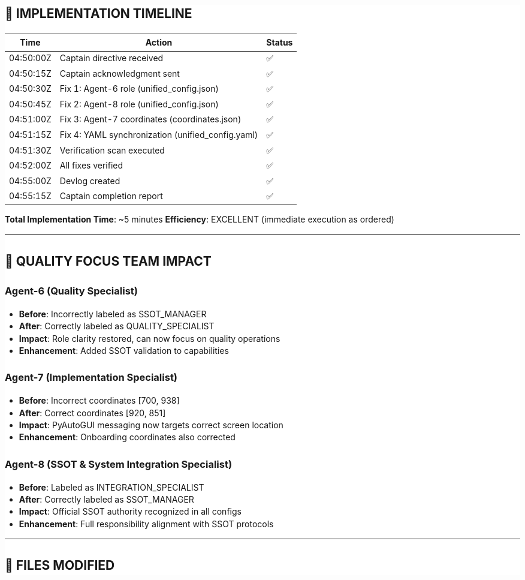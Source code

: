 
## 🎯 IMPLEMENTATION TIMELINE

| Time | Action | Status |
|------|--------|--------|
| 04:50:00Z | Captain directive received | ✅ |
| 04:50:15Z | Captain acknowledgment sent | ✅ |
| 04:50:30Z | Fix 1: Agent-6 role (unified_config.json) | ✅ |
| 04:50:45Z | Fix 2: Agent-8 role (unified_config.json) | ✅ |
| 04:51:00Z | Fix 3: Agent-7 coordinates (coordinates.json) | ✅ |
| 04:51:15Z | Fix 4: YAML synchronization (unified_config.yaml) | ✅ |
| 04:51:30Z | Verification scan executed | ✅ |
| 04:52:00Z | All fixes verified | ✅ |
| 04:55:00Z | Devlog created | ✅ |
| 04:55:15Z | Captain completion report | ✅ |

**Total Implementation Time**: ~5 minutes
**Efficiency**: EXCELLENT (immediate execution as ordered)

---

## 🐝 QUALITY FOCUS TEAM IMPACT

### Agent-6 (Quality Specialist)
- **Before**: Incorrectly labeled as SSOT_MANAGER
- **After**: Correctly labeled as QUALITY_SPECIALIST
- **Impact**: Role clarity restored, can now focus on quality operations
- **Enhancement**: Added SSOT validation to capabilities

### Agent-7 (Implementation Specialist)
- **Before**: Incorrect coordinates [700, 938]
- **After**: Correct coordinates [920, 851]
- **Impact**: PyAutoGUI messaging now targets correct screen location
- **Enhancement**: Onboarding coordinates also corrected

### Agent-8 (SSOT & System Integration Specialist)
- **Before**: Labeled as INTEGRATION_SPECIALIST
- **After**: Correctly labeled as SSOT_MANAGER
- **Impact**: Official SSOT authority recognized in all configs
- **Enhancement**: Full responsibility alignment with SSOT protocols

---

## 📝 FILES MODIFIED
